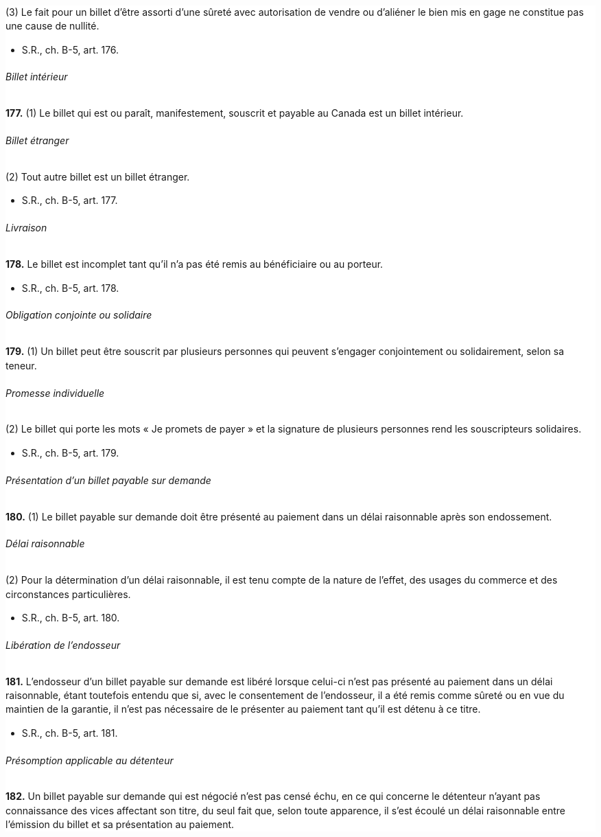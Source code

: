 (3) Le fait pour un billet d’être assorti d’une sûreté avec autorisation de vendre ou d’aliéner le bien mis en gage ne constitue pas une cause de nullité.

  * S.R., ch. B-5, art. 176.

###### Billet intérieur

**177.** (1) Le billet qui est ou paraît, manifestement, souscrit et payable au Canada est un billet intérieur.

###### Billet étranger

(2) Tout autre billet est un billet étranger.

  * S.R., ch. B-5, art. 177.

###### Livraison

**178.** Le billet est incomplet tant qu’il n’a pas été remis au bénéficiaire ou au porteur.

  * S.R., ch. B-5, art. 178.

###### Obligation conjointe ou solidaire

**179.** (1) Un billet peut être souscrit par plusieurs personnes qui peuvent s’engager conjointement ou solidairement, selon sa teneur.

###### Promesse individuelle

(2) Le billet qui porte les mots « Je promets de payer » et la signature de plusieurs personnes rend les souscripteurs solidaires.

  * S.R., ch. B-5, art. 179.

###### Présentation d’un billet payable sur demande

**180.** (1) Le billet payable sur demande doit être présenté au paiement dans un délai raisonnable après son endossement.

###### Délai raisonnable

(2) Pour la détermination d’un délai raisonnable, il est tenu compte de la nature de l’effet, des usages du commerce et des circonstances particulières.

  * S.R., ch. B-5, art. 180.

###### Libération de l’endosseur

**181.** L’endosseur d’un billet payable sur demande est libéré lorsque celui-ci n’est pas présenté au paiement dans un délai raisonnable, étant toutefois entendu que si, avec le consentement de l’endosseur, il a été remis comme sûreté ou en vue du maintien de la garantie, il n’est pas nécessaire de le présenter au paiement tant qu’il est détenu à ce titre.

  * S.R., ch. B-5, art. 181.

###### Présomption applicable au détenteur

**182.** Un billet payable sur demande qui est négocié n’est pas censé échu, en ce qui concerne le détenteur n’ayant pas connaissance des vices affectant son titre, du seul fait que, selon toute apparence, il s’est écoulé un délai raisonnable entre l’émission du billet et sa présentation au paiement.
